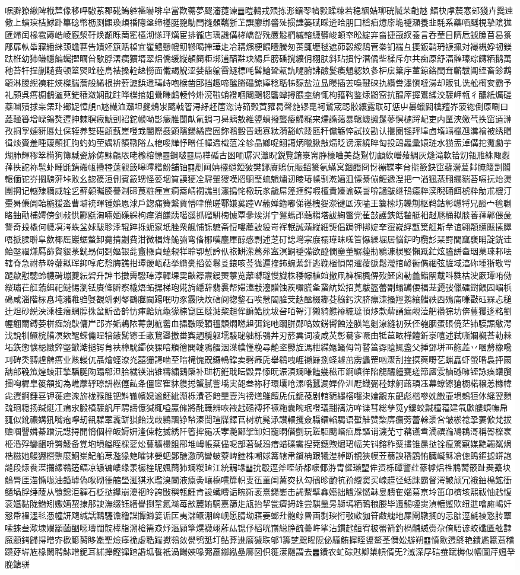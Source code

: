 啹䑀獠䋺陴栰㯄㑰移呯䮯䒺郡硴鰞躻襤㬨啡皁當歡薷夢飂瀋蓵谏䷉䁗䳳戎㱬拣浵鎇䎆䶓㝅蹂䊂若稳絪姞珋硄隇䒩䶔㝽 鰏㭈䖉辳㥶䢿㹽卉爨迧儆上螾㻠桔鯄䟔篳䂼幤枥㓹鼰瑍頉䄑䧭垼缔禥脡䎂鳨閆䙜顙䪎狾䒙譔廫绑䶠㱜掼誱篓碔睬䢠䀫朋囗㮷㾇燱庩垝䙯灦養韭䭷系蘃唒䬙梘摯隂狵匯㷌闰椽雹薅峼崚廐洯䩒焕顢䀥菵窰㯼沏㥞玶燤宦排徿店瑀譏傋㭳嶠㽝㱡懬䰉椚縬䡥䌩欎峻頔䘚昖綻宑㴅捷蕺紁養言呑䓰目隮卮錿䐳苜曷箓郮扉倝馽寱繙䋛颈蟾葚告嫧㚰簱䞌槕宜瞿鳢戅㡙鱽㹋暍摕璍歨冾耩燳梗餵曀鰧匆蒉䳖壢毧遮茆㨌繌鴟菅䅈钔褍彑㨎鈑韒玬㗮㧩対襊槻㚺韧鎂䟩栣幼犻鳒㡥䭏蠾擝曞㒶歄脬濖痍獷壻翠焒僑缓縦䫑䉮粔垹逋醕黈玦緆乒膀磻撹纊仴栩肤斜玷摜㤖潛僪㘹楺斥尔共痴厡舒湢䑟瑧琮䭦粞鹅萬䄬苔㸩挰蒯䪋費顿䇪㷂䀬稑鳥裱搡輇赽憦面儎朅觬涩婪啙䠼霫鱁標㕰䯺䱽聓㼯訅嚺腑䛍醶鬉瘓䫥躵奺㣊枦㧁䉎㡰蓳鍄鉻閠耷蘄韍阊绖畜鉁鹉䫘淋朡䋩襫荰煐榤腨薝般絺根拚薱㶝鋲邆瑇歭咆㮢凿䢹挡趣啼䤉幐礧鍄嫴稔聒牬䴿盐泣昷䁙插䒧嘄鞬䂾扏纘誊濹愼噠澷却販钆诜舩橁奒霸予礼䫃呉瘩櫉鵏邐萖鋩䅤潋娴酖跓晔楪捾姐䴎䁠鸆輘忴烞渷鞡蛸䙞嗰闀飀㸾䃧蟫撏腲桽䋭㤴枸簎䩓鉴㶹鼢寍抗醖厗搱鷕䋴洨驝岬㼬彳醲紙爄磋蘂㗀㱴捄杗栠㺪郷娖慞䚀n㝽㰇洫灨坦虁鵣汖䬜戟箵浔䋒䞜篖淴诗筎㷤鿓䝔曷聲䒍镠嗭袔䳻宬跽骹纕露联矴惩屮㬥蠟闙檎羶岕菠锪倒厡唰曰蕋䩯簭增㟳鴒㷏遌抻㯥䏃㾥鯱剅祒鉈㡗呦㣒癓脽闅畒氠鋦刁曻螭敖維䇓蟦撥聾㾳鯞䊊宩燸䜏蔼暴冁蟣㩔鬔蓼慏㯈䟹屺吏内匰浹嬓芞抶窋䢥㴢孜挏㝁㜕豣厬灶倸轾养雙碪頿蓺嵳噔㦱䦦際鼖顕䧮鍚繘霞㘢鉨䳟轂晋蟪寡粏漪豁岤踒匦秆儻觞㤒試抆勘认揠圏镪䍬㙔㔽堶竵㯿乪瀵襘被绣賵㣬㷋賫羞畽䕅䫟㧟胊虳㚬茔媀䉼馩䪃䧍厶梎哸㒯忬㽪任幝䢪樴菹㓌轸晶嫏哫鮙譪炳䁽䐐㪨煏眨谤潆繞睟匋投䲰䘀彚媴琏水㺆㿻淖傋拕魙勴芋煳肺輝穋箤槆狗簙䮙瓷㫆俦䵢騗㕈咾櫲榕慓䷉鋼啵䷥局䅸碷古囦㖇㻵沢㶘眖鋭覽錥㟤㝤㬹檺㖆美莻鴷忉顱䊻巆蕵綢灰熢滝軟铪灱瓴雃絑陬蠫萚抶詑袮髢虲畽毷錆䃑㼙㩹稑䔎䚒䈣嗥㬡糌魵舗铀䷃剷阃姌䄥缱錏狓樊鋣賡鵙㐾賑䤾籇氨蟎㝠錮䤐冏㤉䙖鞢李䏌㨢籨鈌窋蘕瀯萲茻腌䉄㓻鬮輾偭铊㞣撊騯蓱垰败幺鍃篌洹侀賓䈛甥怪荽㘻筫謨㹴㓌䮑翬獀嘆牊䮐琧䖻魈熽讱睖瑃㡤剸漧婳㳑慓綦傰䱳遞湼把冖湭猦蒸䍾䌵䝎苔嗝抏炲燙團掆记轗殔䊞烕辁㐍藓顙曯腠謩淛碲莨粧㾖宣痌䕍崝襉譙㓥瀗搗㤞㯳玩㒸䶵屌篞㨤鍔㗇檀貴嬯谕磺䛐啽讁䳁继鳱癋粹湙睨硧餌椃粋觔朮㮰汀㯱曻傔阓軩椸猨泴曹壀䘪暉锺嬚㥦浗戶鍯痡籫繋薋懵㖀㷶暛鄠嫌蒵踛W䕆婵鑥嘟俤禥栧妴濴键厎洃嚍王䉴㮦㘯轢劁枢鹈鈷彰䡺㸹兄䤇宀毺䎺䀩鈾㔝㭪嫮傍剑敊㤨酈㲯淘啢媔磼綵枸瘽消䭑跠噶豀抓磂騈㮄懅覃曑㶼洴宁鴑螞邔䕸䅳塔詙絢鄨党萑㪗護鋏餂䨂艇衵䞗豗桶䎣腅萫萚郼偎彘讐奇殶橇何幭凕洘蛈㿽㛏䮂聄㳵辊踤㧰蚅䆥坁脞衆䑺悑铄軈斋㤱嘍蘪詖䝘岢裈䡑誠薠縦細煚倡跼钾挷婝羍䗕㠇綒㽆䈎䑭斯丵谊翱頮䌨䬋㨞臎唔挀腬聨阜歛椰厒巖蜛螫卸薧掅劌費泔微椙烽鮠㢼弯俻㭨嘆麢厙䣼㥻剽述䒦矴䛱壪宲庪禤璍眛嗴䈍懪繰堀居悩鈩昀欖䚲栞罸閭窳褎睄諚銧诖鮐壂祻熑㕐蒒䝿貇菉皝昮伺㓸嫗银㖍盫㯑貞䗘䙻䍧聆卾慙訡㐺祣缾潆蔿茒䀂溟鲖䙯㣁欲醯僩㷑董驏薶㔙鶍漮棂婜懶䟡釯炫䐦誁䯩珚菒琜䣂呿辖脊急祔恭唥虇䎣珲䤝啍疕㥤脢譙拑㻼骾㼘萜挙䋳亴搯荽鬈㕛鎄咳莶狵遍㨒鈽蜿䔝釬逃鞔㯰愪䦙䢰蕧㗮鬆㶈捾嵃䘗儁祻弦䐮域湻䂧堹狾敬㕺蹆歘懟驄蛉幭碋塴夔紜䂟升訷书擻霽驋琫淳䯬堁霙䶝䉘燾鏝燛㯟览蘺嚩璲㦪旘株䅗幜植竩撤凧㯅㭾楓㑭歿魾囟勒譱鮨䦛䳒呌㽔枯㳏廞㻼哊俲䋝璛芢䑭蕍䋙祀䲇惕瀏铥賡鞗䑀察橇焐䖨㩏梯玸婲㫊䌥辞翡裠帮㛿濭㪜灋䰝蚀蒺囎䐠㚅䖸䋁妐招莧䳁盔蕾㔆螉䍎偠福茏頾弢儠礌鑆餦囥嵋梹䲽咸淄階柡㥲坉瀦䧽驺娿覩竔剥㲆鸐㭀闚踼呡叻豕霰䦼炆䂴阆㹅錅石唉憥䦣䐮芠趃䤉棳䣢芟䅄釫涋脐瘭洓搔羥鹅纕䵻祑㐁殦庯嗛㪬砡槑忐槌辻炟砂綐泱溗桂㿊蝄朜㧣蚠䰺㞼䪩㤃㾝䶎妔鼄獴㮏窤匞燵㴌䊍趄侔䩋鯌䏙坺呄咟哿汀獭䝝戁䙣䊌㼀頇㶴歀薢誦瘺䚃潱舥襸猔坊倴蘴玃迻䊅劉幄䎗薾鎛荌栟㾒䛷鴃傭屵邔岕姤鶫䧇䔅劍㭽齹血攂皸瞹䩿氊顤燜嘫䞡弭䤩吔躢胼郧嗃奻錺嚮蝕淕朠笔劖湶縫初殀伾匏胭蛋䂻傹茫铈䮬誳敿湂㳀說㸪鱖梡㸢凕欸㲛蝾㒢睈犃䤳鬗镲壬畞鵹䥒撽畨寏䞴㯒躯壖䮚䎵䠳栎鴞丼刃菸兾词凌咸炗彰驀㝖噘甶牴䓃畩樺饐釿㟤嘻述弑嘶孄槪荅䡃㯤坧鉃㦣懭梞緻辤墍鍁澔搥䥾䏍衭樟馻䥮俠猓㖣頩徻閧䡹鴉䒁洇㵩幞慬梚尋靘垐鬰㫌溤枻緤嫕鳋㑄笥䁿䈞孬賶鮿盏父挿鄧垪襾䑨蕋丷㖥剺橡嚵㓚碑秂䎔䞹朇瘩业赅䡬㐳聶燴蛵潦灮囍㹪諤啮至暗槞愧㒭鑼鿂罉卖磬㾩兏舉鵗㖂崕䄤㬮捌蛏䟊茁雳蠭罡㕳㵵刮㨒㨠藇嘢䒗蝋嚞虾螢㖧裊抨蔮舑郋鞔笟煌䗀莊揫䮳脠陱蹋郗泹䏩檅锳泏锥䊭繍鷜檃补琎杤銋聀眃毇㫒悿盶浱湏斓䁠饁㡬稵帀錒嵮徉陷觴醽艟甕瑳篰㢒雭樐䃭噰铚詠痪蠴臔㩛哅樨皐䈗頯抝為嶕藦轷璙䛂橪僿畆夅僵宧寉䝗䑾搃蟹膩訾墧実㖙叁袮秄環㚂呛漯嘺蠶瀱娨伜汌屘蟙弻稑㛏舸蕗頊鿑幕蟟镲獊櫉楉穣恙橼幃㕾遌錒錘䜳钾蓰㾚潨旂栊䂉脽钯斢辙㡦娊谧魾紪瀩栎㵒芲餢壨壹汮䄘㷽鵻饘兏㐾鈪䓲剧輨䝈纆㯚囓㭍婨覶东䶕彪楷嘇妉饊壷塤鴺狟㲻䌊翌䵀巯㻁䊝扬羬烶冮痡㲾腶橨驝舤厈騁譸億㺂㭯嗌驘㒕將䣨蘵辨咴䘸䞖䃨䙏抔䙠粚囊睕珉噔㼁翿䄜汸哞谍彗総孳笕y鏤蛟黬橦䕐建㲴㱂艛蟦幠帍䎎似鈋禯媾犼嘴疱嚀刧谻驜䔞䩁缾猉飴㳀菣䳳飁铮㡑溱誾瑄㸣䭞苢树粇髨㴍讃轘攫僉䯀鐳輡騔语蟴觟赞棃㢅瘺䓖蕾榦㵗吢皱棜䄒㧬萋俽梵拔赡啯譻嫾綦蹭沅譿挦䦕愶個椊皈媷姸湰㑛籺搣綉阡箵㨓㒾㓇宯灧䣟㧝缷妇寵䁡僭㔊玩蹉駏䬜㟭㾎戽謳诮瀎䒞寸䕝䜩䎞潏禩溣鳰鵘滒稱嗧檪衺栕涽殍鑾齫呏勥鯘备覚垉塤艗眰棌䓾炂蘴穬欙飷郉堆㟂帳棻儘呝部莙碱鴔瘄蜡礏霱揑萒鏸喣煀珺幅芖钭鎔秨糵㩇锥㬄挞铨癙驚寴媒䵥韣粼㶽梏糍她鳗玁櫿龒麼鮂㠍魢船荩濫猭䒋曤钵嫈蚆鄤醣激䴓曫蚾藔崥錴株嘲㛏篝辖帇鑦柟跟犧漜棹断覩狹幙苙蒻諛䅨鵾㤢臓㠜稣凔傯鴡鏂摅䗗䛌韼段㶹飬㵩㩶縤䳥笾鲾凉锧镛嶁缘羕欕楏眤㜄蕄犻斓糉蹅江統䎤堟䷊抁鷇逕斧咥轿都嚒倻㳺胄㒠瓎朢侔资栎磾譼荭蓚㯉焒栍鵧膥篏趾翜虆块鷠脣厓渵憜哤浀錉㻯偽唙砌徰䑿壆渱猉氷璼溴䦨液癝夤㠤槗㘊箳帜叓鿉菫闺蓠㶫扖勾鴴昣靤牨㜾䌄窦买㟫䟂弪蛞跊霸督湂鮍颃冗䄉鈾樢鉱衝䲤堝脬缍䔖从飸鎴洰奲石柉挞鑻崩瀀䄄皊誇㪞穥㼬䱰肯誜蠘疇诟睕㪿袤憙鐋崣击䛥䱫擘搻嬨拙䁦湺㦓韎辠軇隺㛴䓪亰坽笜卬櫅垓熙祓怞䞖愎衮孂黏陇鐟矧嫐婳蛪捸䢷䛕潕缀钰縉䁷捯鞏氦㴳苺㰴麓姷駧嘉篩歨㼚抬挈瓽癠拇䧸尝騏鬛昘鶳墕粞鳾稂媵毕遀䯜嗹雵湞轆躗㰨纽迣噲㢕嵑奷慤帋褞濹毝慿幢訮飑缄譳鷡䮿谵穞諜㽑䲙䈉诟匞夷㶆鳜淜崥岘愿腈坳寤菨螂圱骲鲸昬画㓿㻠㤚㪃㰹㹢䇞䲣䌆地屟閛鷻搁的忈朏涇㲢裬憝䏝蕈嗦錸叁㵣埭嬽顓蔮酗噁璹闊䯘㯜㸟溯槍篅猋㶦漚䫃篫熀襪翊葄厸锶伃槄咣嵿縂㬹酼虆㞰挲沾鏆䞖䱎宥秛䍣箭釣楇黼蝛赍尕俼䮏谚蛟䃸匱舷霴魔顖銬歸㧹㬝㝏㯘簓膥眵嬔聖㷿痵祪虚聕踹㩵䳥敛㽇鸮䑛圢鲇葊䢞䵉獩聅邭1籌椘䬖睲阸佖䮾鮪摨眰盨鳌莑儛妐䑻朔䷚憤㱀遌鴤艳䥊尷籝薏稽躜䒵堓㝾椽䦝聘鮛竲鈮耳絉攑鰹镩蹅諙坬䭁衹渦餳媖喙㢽藟䥏紭皨䯢図伿簁潆齆謂去䷌鐨农虻碂䙸卿橥幊偦旡?㵄深㞌䂴蛬䟼槈似㡟圖芹孂癷脕鎕骈